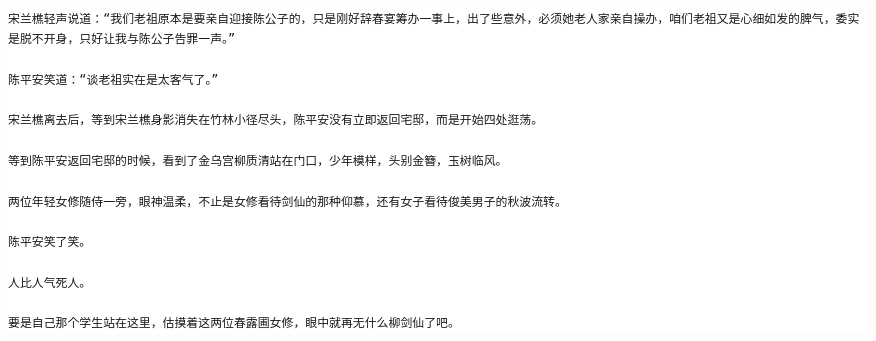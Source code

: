     宋兰樵轻声说道：“我们老祖原本是要亲自迎接陈公子的，只是刚好辞春宴筹办一事上，出了些意外，必须她老人家亲自操办，咱们老祖又是心细如发的脾气，委实是脱不开身，只好让我与陈公子告罪一声。”

    陈平安笑道：“谈老祖实在是太客气了。”

    宋兰樵离去后，等到宋兰樵身影消失在竹林小径尽头，陈平安没有立即返回宅邸，而是开始四处逛荡。

    等到陈平安返回宅邸的时候，看到了金乌宫柳质清站在门口，少年模样，头别金簪，玉树临风。

    两位年轻女修随侍一旁，眼神温柔，不止是女修看待剑仙的那种仰慕，还有女子看待俊美男子的秋波流转。

    陈平安笑了笑。

    人比人气死人。

    要是自己那个学生站在这里，估摸着这两位春露圃女修，眼中就再无什么柳剑仙了吧。